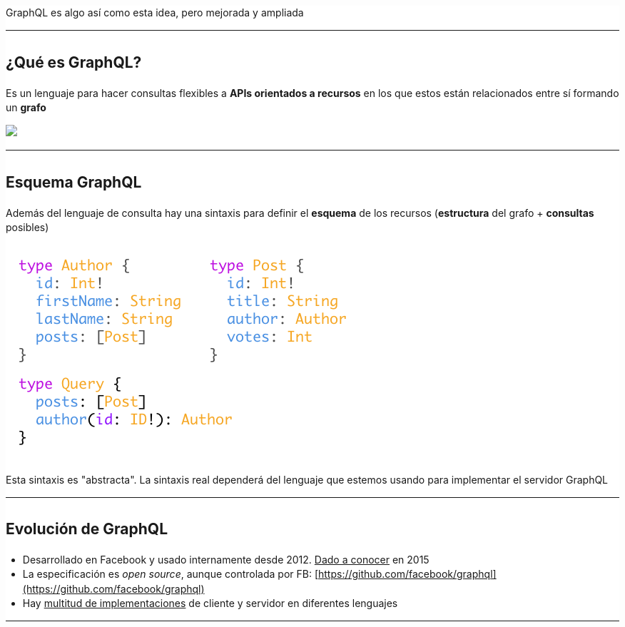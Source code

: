 GraphQL es algo así como esta idea, pero mejorada y ampliada

---

## ¿Qué es GraphQL?

Es un lenguaje para hacer consultas flexibles a **APIs orientados a recursos** en los que estos están relacionados entre sí formando un **grafo**

![](https://scontent.falc1-1.fna.fbcdn.net/v/t39.2365-6/11891339_452528061601395_1389717909_n.jpg?oh=c78fee1a5404ad86d33a19de9141bde8&oe=5A4B063C)

---

## Esquema GraphQL

Además del lenguaje de consulta hay una sintaxis para definir el **esquema** de los recursos (**estructura** del grafo + **consultas** posibles)

![](img_1e/schema.png)

Esta sintaxis es "abstracta". La sintaxis real dependerá del lenguaje que estemos usando para implementar el servidor GraphQL


---

## Evolución de GraphQL

- Desarrollado en Facebook y usado internamente desde 2012. [Dado a conocer](https://www.youtube.com/watch?v=9sc8Pyc51uU) en 2015
- La especificación es *open source*, aunque controlada por FB: [https://github.com/facebook/graphql](https://github.com/facebook/graphql)
- Hay [multitud de implementaciones](http://graphql.org/code/) de cliente y servidor en diferentes lenguajes
  

---
